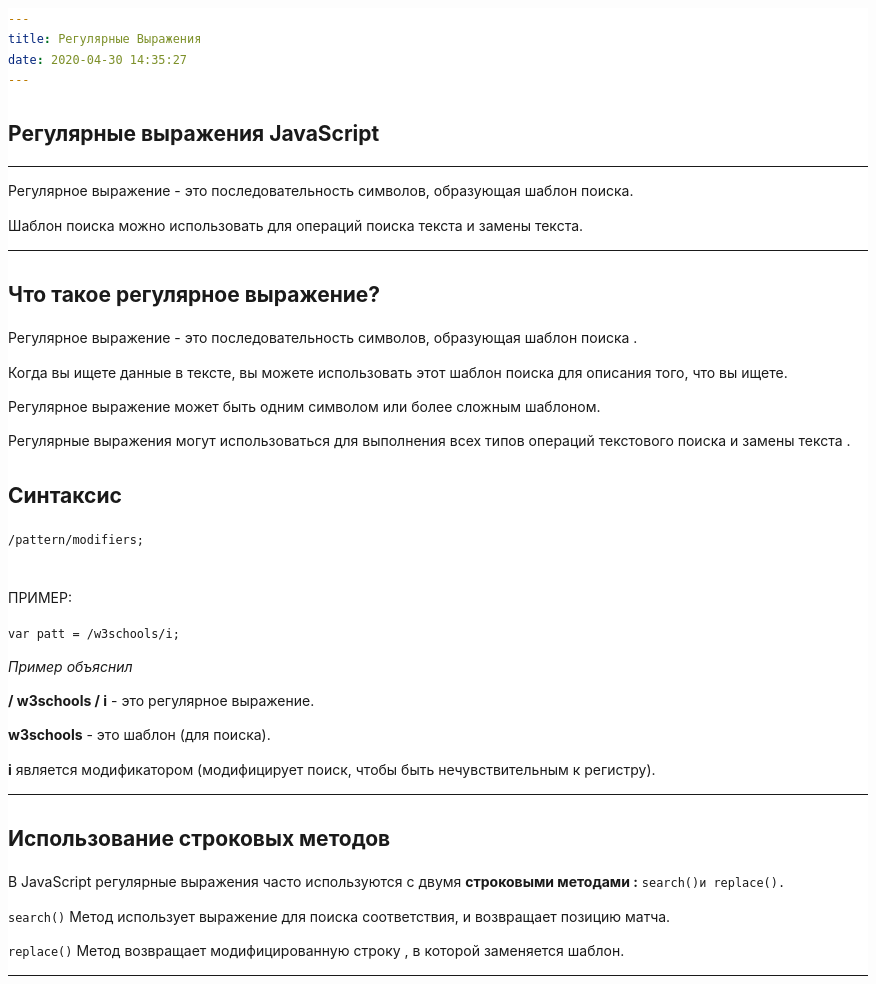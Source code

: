 ```yaml
---
title: Регулярные Выражения
date: 2020-04-30 14:35:27
---
```


Регулярные выражения JavaScript
---

---
Регулярное выражение - это последовательность символов, образующая шаблон поиска.

Шаблон поиска можно использовать для операций поиска текста и замены текста.

---
Что такое регулярное выражение?
---
Регулярное выражение - это последовательность символов, образующая шаблон поиска .

Когда вы ищете данные в тексте, вы можете использовать этот шаблон поиска для описания того, что вы ищете.

Регулярное выражение может быть одним символом или более сложным шаблоном.

Регулярные выражения могут использоваться для выполнения всех типов операций текстового поиска и замены текста .

Синтаксис
---
```
/pattern/modifiers;
```
# 
ПРИМЕР:
```
var patt = /w3schools/i;
```
*Пример объяснил*

**/ w3schools / i**   - это регулярное выражение.

**w3schools**  - это шаблон (для поиска).

**i**  является модификатором (модифицирует поиск, чтобы быть нечувствительным к регистру).

---
Использование строковых методов
---
В JavaScript регулярные выражения часто используются с двумя **строковыми методами :** `search()и replace().`

`search()` Метод использует выражение для поиска соответствия, и возвращает позицию матча.

`replace()` Метод возвращает модифицированную строку , в которой заменяется шаблон.

---
# 
# 
